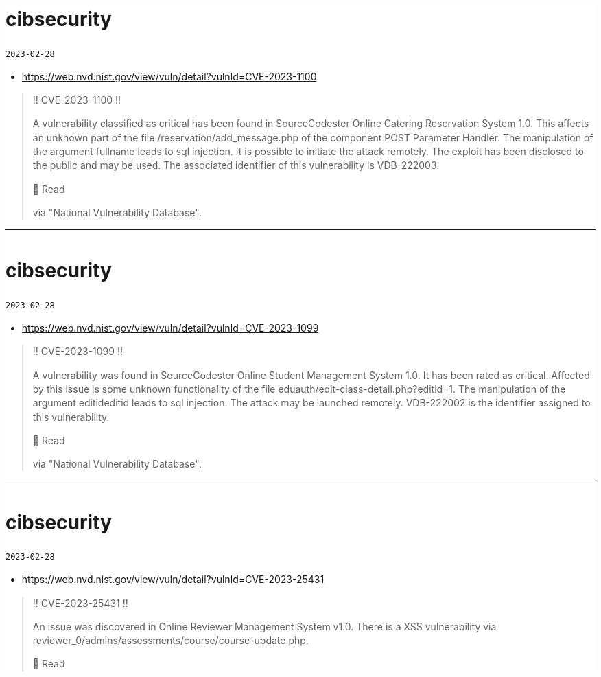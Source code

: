 # cibsecurity
`2023-02-28`

* https://web.nvd.nist.gov/view/vuln/detail?vulnId=CVE-2023-1100

<blockquote>
‼ CVE-2023-1100 ‼

A vulnerability classified as critical has been found in SourceCodester Online Catering Reservation System 1.0. This affects an unknown part of the file /reservation/add_message.php of the component POST Parameter Handler. The manipulation of the argument fullname leads to sql injection. It is possible to initiate the attack remotely. The exploit has been disclosed to the public and may be used. The associated identifier of this vulnerability is VDB-222003.

📖 Read

via &quot;National Vulnerability Database&quot;.
</blockquote>

---

# cibsecurity
`2023-02-28`

* https://web.nvd.nist.gov/view/vuln/detail?vulnId=CVE-2023-1099

<blockquote>
‼ CVE-2023-1099 ‼

A vulnerability was found in SourceCodester Online Student Management System 1.0. It has been rated as critical. Affected by this issue is some unknown functionality of the file eduauth/edit-class-detail.php?editid&#61;1. The manipulation of the argument editideditid leads to sql injection. The attack may be launched remotely. VDB-222002 is the identifier assigned to this vulnerability.

📖 Read

via &quot;National Vulnerability Database&quot;.
</blockquote>

---

# cibsecurity
`2023-02-28`

* https://web.nvd.nist.gov/view/vuln/detail?vulnId=CVE-2023-25431

<blockquote>
‼ CVE-2023-25431 ‼

An issue was discovered in Online Reviewer Management System v1.0. There is a XSS vulnerability via reviewer_0/admins/assessments/course/course-update.php.

📖 Read
